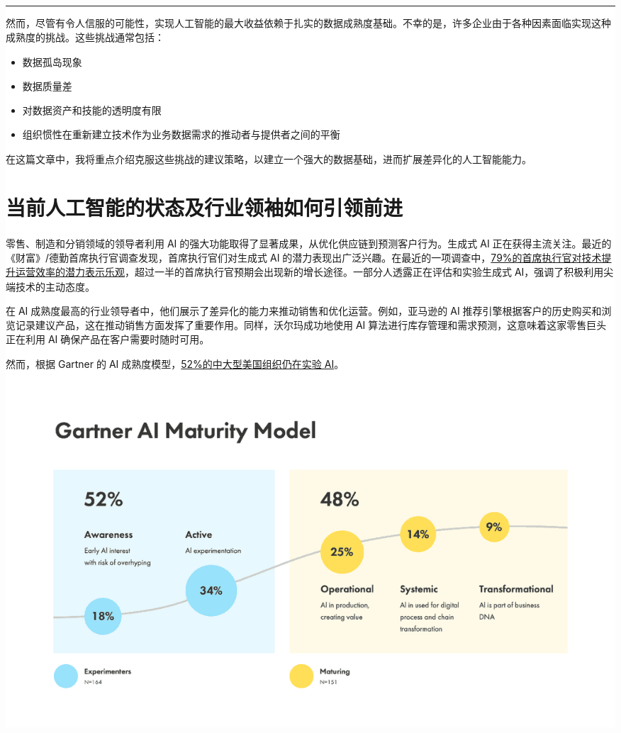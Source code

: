 * * *

然而，尽管有令人信服的可能性，实现人工智能的最大收益依赖于扎实的数据成熟度基础。不幸的是，许多企业由于各种因素面临实现这种成熟度的挑战。这些挑战通常包括：

+   数据孤岛现象

+   数据质量差

+   对数据资产和技能的透明度有限

+   组织惯性在重新建立技术作为业务数据需求的推动者与提供者之间的平衡

在这篇文章中，我将重点介绍克服这些挑战的建议策略，以建立一个强大的数据基础，进而扩展差异化的人工智能能力。

# 当前人工智能的状态及行业领袖如何引领前进

零售、制造和分销领域的领导者利用 AI 的强大功能取得了显著成果，从优化供应链到预测客户行为。生成式 AI 正在获得主流关注。最近的《财富》/德勤首席执行官调查发现，首席执行官们对生成式 AI 的潜力表现出广泛兴趣。在最近的一项调查中，[79%的首席执行官对技术提升运营效率的潜力表示乐观](https://www2.deloitte.com/us/en/pages/consulting/articles/ceo-guide-to-generative-ai-enterprises.html)，超过一半的首席执行官预期会出现新的增长途径。一部分人透露正在评估和实验生成式 AI，强调了积极利用尖端技术的主动态度。

在 AI 成熟度最高的行业领导者中，他们展示了差异化的能力来推动销售和优化运营。例如，亚马逊的 AI 推荐引擎根据客户的历史购买和浏览记录建议产品，这在推动销售方面发挥了重要作用。同样，沃尔玛成功地使用 AI 算法进行库存管理和需求预测，这意味着这家零售巨头正在利用 AI 确保产品在客户需要时随时可用。

然而，根据 Gartner 的 AI 成熟度模型，[52%的中大型美国组织仍在实验 AI](https://www.gartner.com/en/newsroom/press-releases/2023-07-27-gartner-survey-finds-55-of-organizations-that-have-deployed-ai-take-an-ai-first-strategy-with-new-use-cases)。

![数据成熟度：AI 驱动创新的基石](img/576d080110fea68c648a49de7928d570.png)
